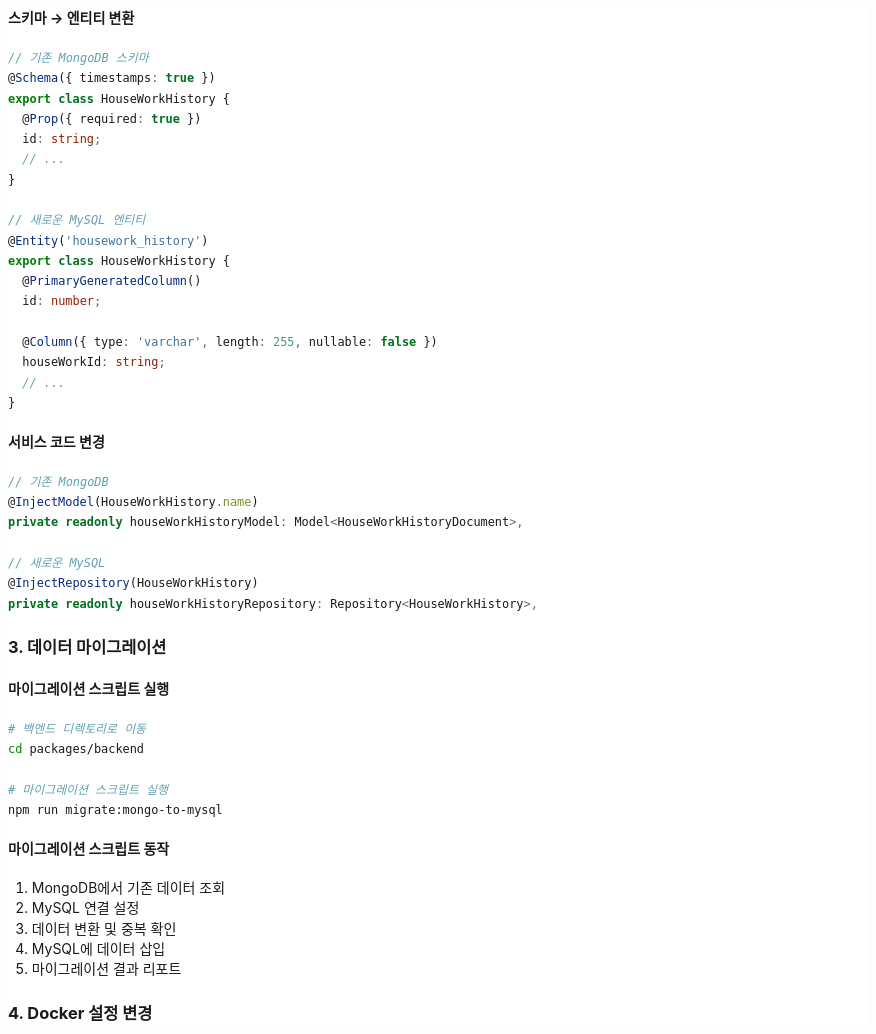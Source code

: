 #### 스키마 → 엔티티 변환
```typescript
// 기존 MongoDB 스키마
@Schema({ timestamps: true })
export class HouseWorkHistory {
  @Prop({ required: true })
  id: string;
  // ...
}

// 새로운 MySQL 엔티티
@Entity('housework_history')
export class HouseWorkHistory {
  @PrimaryGeneratedColumn()
  id: number;
  
  @Column({ type: 'varchar', length: 255, nullable: false })
  houseWorkId: string;
  // ...
}
```

#### 서비스 코드 변경
```typescript
// 기존 MongoDB
@InjectModel(HouseWorkHistory.name)
private readonly houseWorkHistoryModel: Model<HouseWorkHistoryDocument>,

// 새로운 MySQL
@InjectRepository(HouseWorkHistory)
private readonly houseWorkHistoryRepository: Repository<HouseWorkHistory>,
```

### 3. 데이터 마이그레이션

#### 마이그레이션 스크립트 실행
```bash
# 백엔드 디렉토리로 이동
cd packages/backend

# 마이그레이션 스크립트 실행
npm run migrate:mongo-to-mysql
```

#### 마이그레이션 스크립트 동작
1. MongoDB에서 기존 데이터 조회
2. MySQL 연결 설정
3. 데이터 변환 및 중복 확인
4. MySQL에 데이터 삽입
5. 마이그레이션 결과 리포트

### 4. Docker 설정 변경

